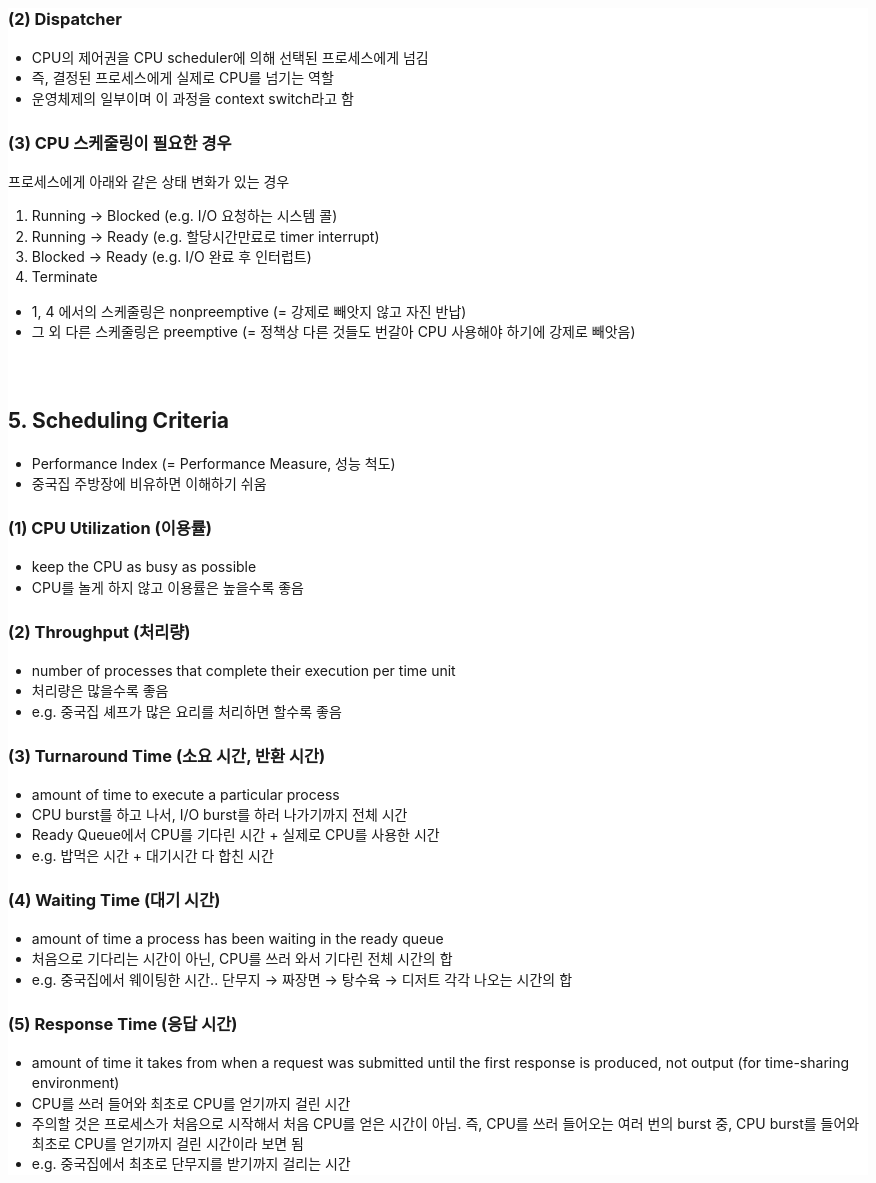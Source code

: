 ### (2) Dispatcher

- CPU의 제어권을 CPU scheduler에 의해 선택된 프로세스에게 넘김
- 즉, 결정된 프로세스에게 실제로 CPU를 넘기는 역할
- 운영체제의 일부이며 이 과정을 context switch라고 함

### (3) CPU 스케줄링이 필요한 경우

프로세스에게 아래와 같은 상태 변화가 있는 경우

1. Running → Blocked (e.g. I/O 요청하는 시스템 콜)
2. Running → Ready (e.g. 할당시간만료로 timer interrupt)
3. Blocked → Ready (e.g. I/O 완료 후 인터럽트)
4. Terminate

- 1, 4 에서의 스케줄링은 nonpreemptive (= 강제로 빼앗지 않고 자진 반납)
- 그 외 다른 스케줄링은 preemptive (= 정책상 다른 것들도 번갈아 CPU 사용해야 하기에 강제로 빼앗음)

<br/>

## 5. Scheduling Criteria

- Performance Index (= Performance Measure, 성능 척도)
- 중국집 주방장에 비유하면 이해하기 쉬움

### (1) CPU Utilization (이용률)

- keep the CPU as busy as possible
- CPU를 놀게 하지 않고 이용률은 높을수록 좋음

### (2) Throughput (처리량)

- number of processes that complete their execution per time unit
- 처리량은 많을수록 좋음
- e.g. 중국집 셰프가 많은 요리를 처리하면 할수록 좋음

### (3) Turnaround Time (소요 시간, 반환 시간)

- amount of time to execute a particular process
- CPU burst를 하고 나서, I/O burst를 하러 나가기까지 전체 시간
- Ready Queue에서 CPU를 기다린 시간 + 실제로 CPU를 사용한 시간
- e.g. 밥먹은 시간 + 대기시간 다 합친 시간

### (4) Waiting Time (대기 시간)

- amount of time a process has been waiting in the ready queue
- 처음으로 기다리는 시간이 아닌, CPU를 쓰러 와서 기다린 전체 시간의 합
- e.g. 중국집에서 웨이팅한 시간.. 단무지 → 짜장면 → 탕수육 → 디저트 각각 나오는 시간의 합

### (5) Response Time (응답 시간)

- amount of time it takes from when a request was submitted until the first response is produced, not output (for time-sharing environment)
- CPU를 쓰러 들어와 최초로 CPU를 얻기까지 걸린 시간
- 주의할 것은 프로세스가 처음으로 시작해서 처음 CPU를 얻은 시간이 아님. 즉, CPU를 쓰러 들어오는 여러 번의 burst 중, CPU burst를 들어와 최초로 CPU를 얻기까지 걸린 시간이라 보면 됨
- e.g. 중국집에서 최초로 단무지를 받기까지 걸리는 시간
